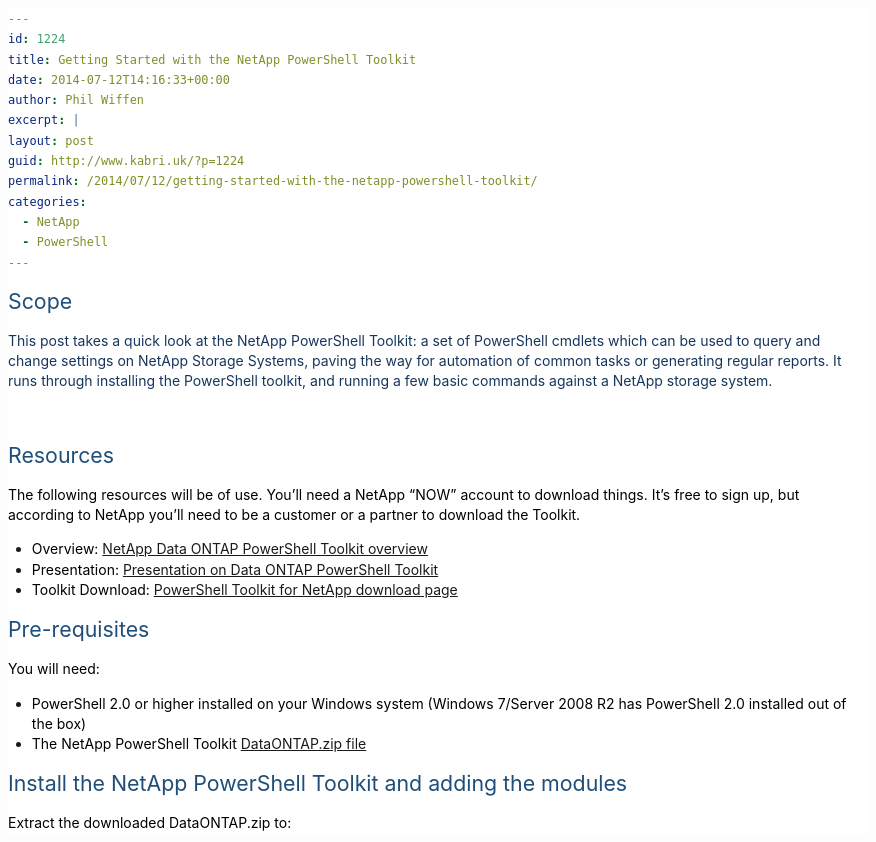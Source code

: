 ```yaml
---
id: 1224
title: Getting Started with the NetApp PowerShell Toolkit
date: 2014-07-12T14:16:33+00:00
author: Phil Wiffen
excerpt: |
layout: post
guid: http://www.kabri.uk/?p=1224
permalink: /2014/07/12/getting-started-with-the-netapp-powershell-toolkit/
categories:
  - NetApp
  - PowerShell
---
```

<span style="color: #1e4e79; font-size: 16pt;">Scope </span>

<span style="color: #17365d;">This post takes a quick look at the NetApp PowerShell Toolkit: a set of PowerShell cmdlets which can be used to query and change settings on NetApp Storage Systems, paving the way for automation of common tasks or generating regular reports. It runs through installing the PowerShell toolkit, and running a few basic commands against a NetApp storage system.<br /> </span>

<p style="margin-left: 27pt;">
  <img src="http://www.kabri.uk/wp-content/uploads/2014/07/071214_1316_GettingStar1.png" alt="" /><span style="color: black;"><br /> </span>
</p>



<span style="color: #1e4e79; font-size: 16pt;">Resources<br /> </span>

<span style="color: black;">The following resources will be of use. You&#8217;ll need a NetApp &#8220;NOW&#8221; account to download things. It&#8217;s free to sign up, but according to NetApp you&#8217;ll need to be a customer or a partner to download the Toolkit.<br /> </span>

  * <span style="color: black;">Overview: <a href="https://communities.netapp.com/docs/DOC-8111">NetApp Data ONTAP PowerShell Toolkit overview</a><br /> </span>
  * <span style="color: black;">Presentation: <a href="https://communities.netapp.com/docs/DOC-6162">Presentation on Data ONTAP PowerShell Toolkit</a><br /> </span>
  * <span style="color: black;">Toolkit Download: <a href="https://communities.netapp.com/docs/DOC-6138">PowerShell Toolkit for NetApp download page</a><br /> </span>

<span style="color: #1e4e79; font-size: 16pt;">Pre-requisites<br /> </span>

<span style="color: black;">You will need:<br /> </span>

  * <span style="color: black;">PowerShell 2.0 or higher installed on your Windows system (Windows 7/Server 2008 R2 has PowerShell 2.0 installed out of the box)<br /> </span>
  * <span style="color: black;">The NetApp PowerShell Toolkit <a href="https://communities.netapp.com/docs/DOC-6138">DataONTAP.zip file</a><br /> </span>

<span style="color: #1e4e79; font-size: 16pt;">Install the NetApp PowerShell Toolkit and adding the modules<br /> </span>

<span style="color: black;">Extract the downloaded DataONTAP.zip to:<br /> </span>
